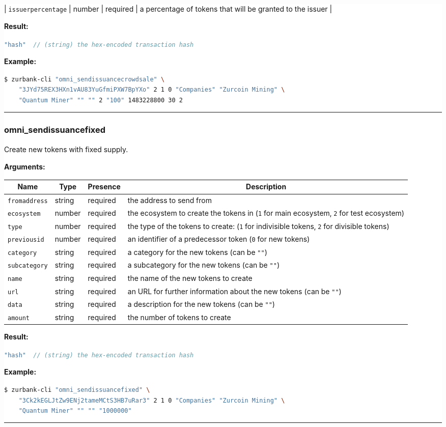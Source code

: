 | `issuerpercentage`  | number  | required | a percentage of tokens that will be granted to the issuer                                    |

**Result:**
```js
"hash"  // (string) the hex-encoded transaction hash
```

**Example:**

```bash
$ zurbank-cli "omni_sendissuancecrowdsale" \
    "3JYd75REX3HXn1vAU83YuGfmiPXW7BpYXo" 2 1 0 "Companies" "Zurcoin Mining" \
    "Quantum Miner" "" "" 2 "100" 1483228800 30 2
```

---

### omni_sendissuancefixed

Create new tokens with fixed supply.

**Arguments:**

| Name                | Type    | Presence | Description                                                                                  |
|---------------------|---------|----------|----------------------------------------------------------------------------------------------|
| `fromaddress`       | string  | required | the address to send from                                                                     |
| `ecosystem`         | number  | required | the ecosystem to create the tokens in (`1` for main ecosystem, `2` for test ecosystem)       |
| `type`              | number  | required | the type of the tokens to create: (`1` for indivisible tokens, `2` for divisible tokens)     |
| `previousid`        | number  | required | an identifier of a predecessor token (`0` for new tokens)                                    |
| `category`          | string  | required | a category for the new tokens (can be `""`)                                                  |
| `subcategory`       | string  | required | a subcategory for the new tokens (can be `""`)                                               |
| `name`              | string  | required | the name of the new tokens to create                                                         |
| `url`               | string  | required | an URL for further information about the new tokens (can be `""`)                            |
| `data`              | string  | required | a description for the new tokens (can be `""`)                                               |
| `amount`            | string  | required | the number of tokens to create                                                               |

**Result:**
```js
"hash"  // (string) the hex-encoded transaction hash
```

**Example:**

```bash
$ zurbank-cli "omni_sendissuancefixed" \
    "3Ck2kEGLJtZw9ENj2tameMCtS3HB7uRar3" 2 1 0 "Companies" "Zurcoin Mining" \
    "Quantum Miner" "" "" "1000000"
```

---
